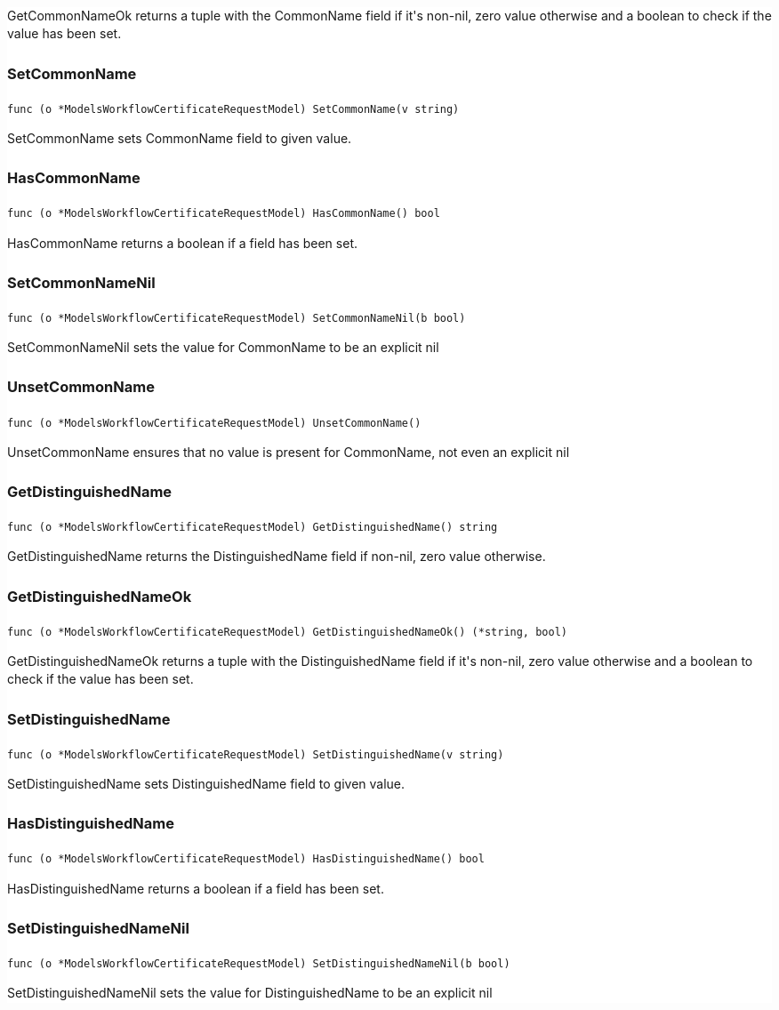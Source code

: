 GetCommonNameOk returns a tuple with the CommonName field if it's non-nil, zero value otherwise
and a boolean to check if the value has been set.

### SetCommonName

`func (o *ModelsWorkflowCertificateRequestModel) SetCommonName(v string)`

SetCommonName sets CommonName field to given value.

### HasCommonName

`func (o *ModelsWorkflowCertificateRequestModel) HasCommonName() bool`

HasCommonName returns a boolean if a field has been set.

### SetCommonNameNil

`func (o *ModelsWorkflowCertificateRequestModel) SetCommonNameNil(b bool)`

 SetCommonNameNil sets the value for CommonName to be an explicit nil

### UnsetCommonName
`func (o *ModelsWorkflowCertificateRequestModel) UnsetCommonName()`

UnsetCommonName ensures that no value is present for CommonName, not even an explicit nil
### GetDistinguishedName

`func (o *ModelsWorkflowCertificateRequestModel) GetDistinguishedName() string`

GetDistinguishedName returns the DistinguishedName field if non-nil, zero value otherwise.

### GetDistinguishedNameOk

`func (o *ModelsWorkflowCertificateRequestModel) GetDistinguishedNameOk() (*string, bool)`

GetDistinguishedNameOk returns a tuple with the DistinguishedName field if it's non-nil, zero value otherwise
and a boolean to check if the value has been set.

### SetDistinguishedName

`func (o *ModelsWorkflowCertificateRequestModel) SetDistinguishedName(v string)`

SetDistinguishedName sets DistinguishedName field to given value.

### HasDistinguishedName

`func (o *ModelsWorkflowCertificateRequestModel) HasDistinguishedName() bool`

HasDistinguishedName returns a boolean if a field has been set.

### SetDistinguishedNameNil

`func (o *ModelsWorkflowCertificateRequestModel) SetDistinguishedNameNil(b bool)`

 SetDistinguishedNameNil sets the value for DistinguishedName to be an explicit nil
